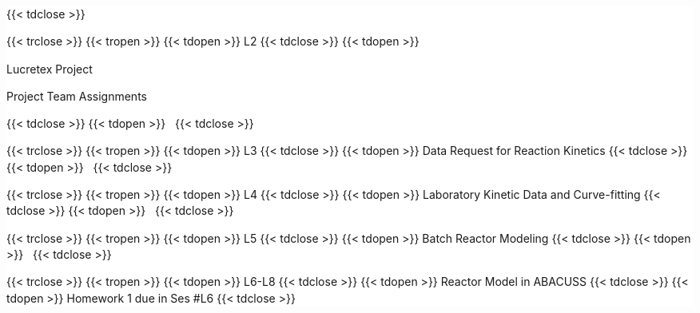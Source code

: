 {{< tdclose >}}

{{< trclose >}}
{{< tropen >}}
{{< tdopen >}}
L2
{{< tdclose >}}
{{< tdopen >}}


Lucretex Project

Project Team Assignments


{{< tdclose >}}
{{< tdopen >}}
 
{{< tdclose >}}

{{< trclose >}}
{{< tropen >}}
{{< tdopen >}}
L3
{{< tdclose >}}
{{< tdopen >}}
Data Request for Reaction Kinetics
{{< tdclose >}}
{{< tdopen >}}
 
{{< tdclose >}}

{{< trclose >}}
{{< tropen >}}
{{< tdopen >}}
L4
{{< tdclose >}}
{{< tdopen >}}
Laboratory Kinetic Data and Curve-fitting
{{< tdclose >}}
{{< tdopen >}}
 
{{< tdclose >}}

{{< trclose >}}
{{< tropen >}}
{{< tdopen >}}
L5
{{< tdclose >}}
{{< tdopen >}}
Batch Reactor Modeling
{{< tdclose >}}
{{< tdopen >}}
 
{{< tdclose >}}

{{< trclose >}}
{{< tropen >}}
{{< tdopen >}}
L6-L8
{{< tdclose >}}
{{< tdopen >}}
Reactor Model in ABACUSS
{{< tdclose >}}
{{< tdopen >}}
Homework 1 due in Ses #L6
{{< tdclose >}}
